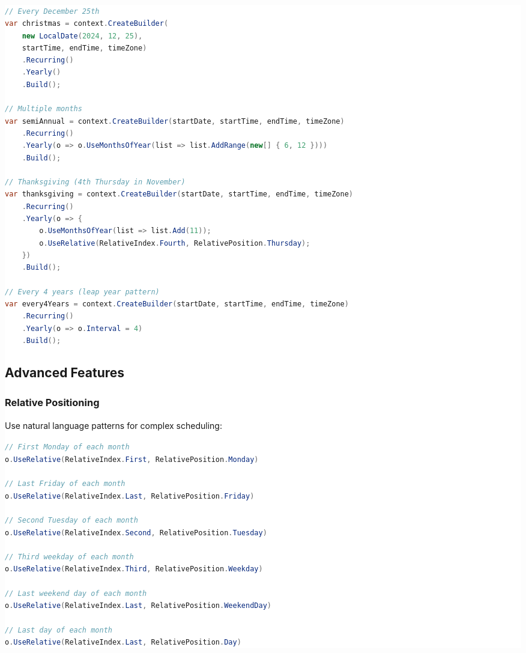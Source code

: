 ```csharp
// Every December 25th
var christmas = context.CreateBuilder(
    new LocalDate(2024, 12, 25),
    startTime, endTime, timeZone)
    .Recurring()
    .Yearly()
    .Build();

// Multiple months
var semiAnnual = context.CreateBuilder(startDate, startTime, endTime, timeZone)
    .Recurring()
    .Yearly(o => o.UseMonthsOfYear(list => list.AddRange(new[] { 6, 12 })))
    .Build();

// Thanksgiving (4th Thursday in November)
var thanksgiving = context.CreateBuilder(startDate, startTime, endTime, timeZone)
    .Recurring()
    .Yearly(o => {
        o.UseMonthsOfYear(list => list.Add(11));
        o.UseRelative(RelativeIndex.Fourth, RelativePosition.Thursday);
    })
    .Build();

// Every 4 years (leap year pattern)
var every4Years = context.CreateBuilder(startDate, startTime, endTime, timeZone)
    .Recurring()
    .Yearly(o => o.Interval = 4)
    .Build();
```

## Advanced Features

### Relative Positioning

Use natural language patterns for complex scheduling:

```csharp
// First Monday of each month
o.UseRelative(RelativeIndex.First, RelativePosition.Monday)

// Last Friday of each month
o.UseRelative(RelativeIndex.Last, RelativePosition.Friday)

// Second Tuesday of each month
o.UseRelative(RelativeIndex.Second, RelativePosition.Tuesday)

// Third weekday of each month
o.UseRelative(RelativeIndex.Third, RelativePosition.Weekday)

// Last weekend day of each month
o.UseRelative(RelativeIndex.Last, RelativePosition.WeekendDay)

// Last day of each month
o.UseRelative(RelativeIndex.Last, RelativePosition.Day)
```
